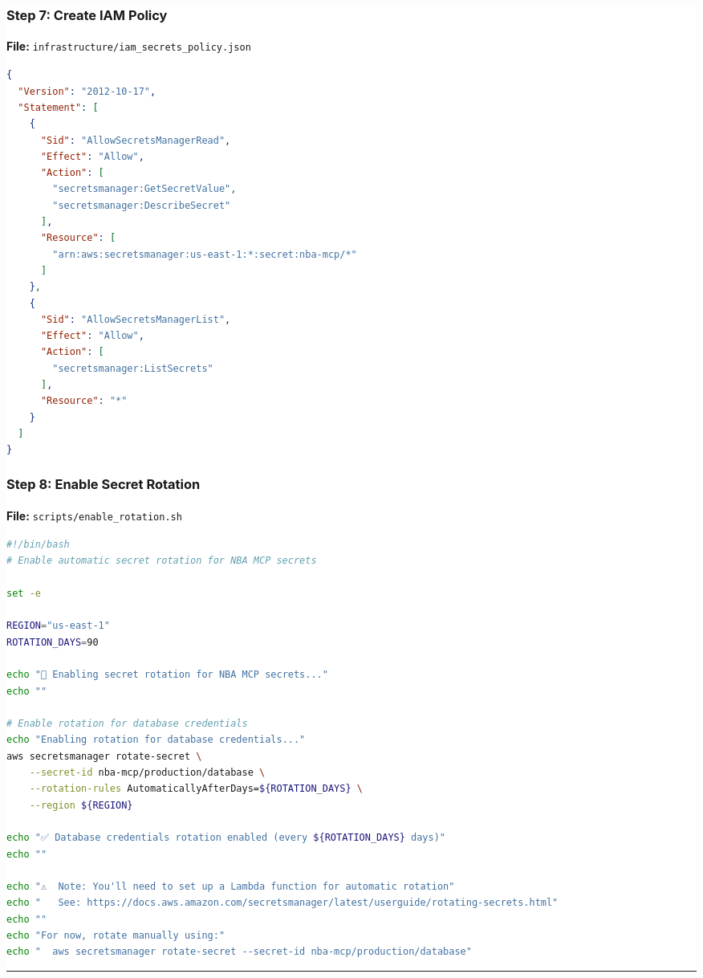 ### **Step 7: Create IAM Policy**

**File:** `infrastructure/iam_secrets_policy.json`

```json
{
  "Version": "2012-10-17",
  "Statement": [
    {
      "Sid": "AllowSecretsManagerRead",
      "Effect": "Allow",
      "Action": [
        "secretsmanager:GetSecretValue",
        "secretsmanager:DescribeSecret"
      ],
      "Resource": [
        "arn:aws:secretsmanager:us-east-1:*:secret:nba-mcp/*"
      ]
    },
    {
      "Sid": "AllowSecretsManagerList",
      "Effect": "Allow",
      "Action": [
        "secretsmanager:ListSecrets"
      ],
      "Resource": "*"
    }
  ]
}
```

### **Step 8: Enable Secret Rotation**

**File:** `scripts/enable_rotation.sh`

```bash
#!/bin/bash
# Enable automatic secret rotation for NBA MCP secrets

set -e

REGION="us-east-1"
ROTATION_DAYS=90

echo "🔄 Enabling secret rotation for NBA MCP secrets..."
echo ""

# Enable rotation for database credentials
echo "Enabling rotation for database credentials..."
aws secretsmanager rotate-secret \
    --secret-id nba-mcp/production/database \
    --rotation-rules AutomaticallyAfterDays=${ROTATION_DAYS} \
    --region ${REGION}

echo "✅ Database credentials rotation enabled (every ${ROTATION_DAYS} days)"
echo ""

echo "⚠️  Note: You'll need to set up a Lambda function for automatic rotation"
echo "   See: https://docs.aws.amazon.com/secretsmanager/latest/userguide/rotating-secrets.html"
echo ""
echo "For now, rotate manually using:"
echo "  aws secretsmanager rotate-secret --secret-id nba-mcp/production/database"
```

---